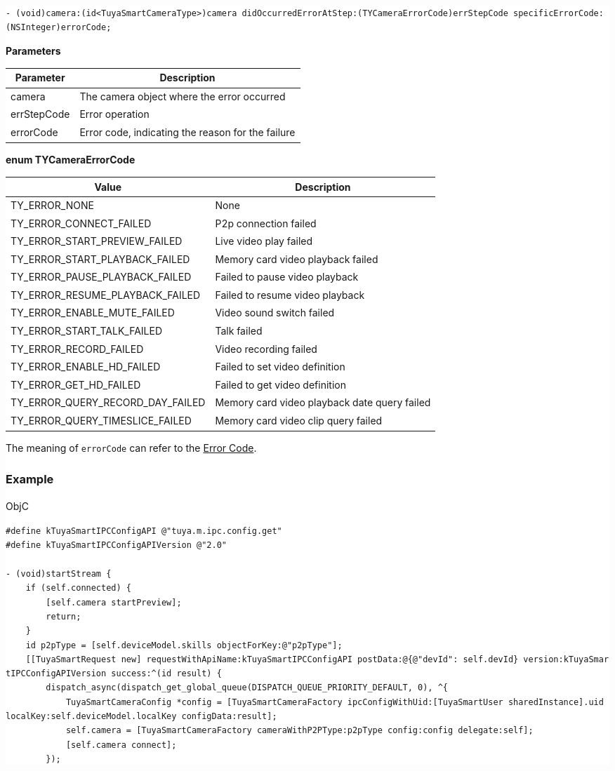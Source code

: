 ```objc
- (void)camera:(id<TuyaSmartCameraType>)camera didOccurredErrorAtStep:(TYCameraErrorCode)errStepCode specificErrorCode:(NSInteger)errorCode;
```
**Parameters**

| Parameter   | Description                                       |
| ----------- | ------------------------------------------------- |
| camera      | The camera object where the error occurred        |
| errStepCode | Error operation                                   |
| errorCode   | Error code, indicating the reason for the failure |

**enum TYCameraErrorCode**

| Value | Description |
| -------------------------------- | --------------------------------- |
| TY_ERROR_NONE | None |
| TY_ERROR_CONNECT_FAILED | P2p connection failed |
| TY_ERROR_START_PREVIEW_FAILED | Live video play failed |
| TY_ERROR_START_PLAYBACK_FAILED | Memory card video playback failed |
| TY_ERROR_PAUSE_PLAYBACK_FAILED | Failed to pause video playback |
| TY_ERROR_RESUME_PLAYBACK_FAILED | Failed to resume video playback |
| TY_ERROR_ENABLE_MUTE_FAILED | Video sound switch failed |
| TY_ERROR_START_TALK_FAILED | Talk failed |
| TY_ERROR_RECORD_FAILED | Video recording failed |
| TY_ERROR_ENABLE_HD_FAILED | Failed to set video definition |
| TY_ERROR_GET_HD_FAILED | Failed to get video definition |
| TY_ERROR_QUERY_RECORD_DAY_FAILED | Memory card video playback date query failed |
| TY_ERROR_QUERY_TIMESLICE_FAILED | Memory card video clip query failed |


The meaning of `errorCode` can refer to the [Error Code](./resource/errors.html).

### Example

ObjC

``` objc
#define kTuyaSmartIPCConfigAPI @"tuya.m.ipc.config.get"
#define kTuyaSmartIPCConfigAPIVersion @"2.0"

- (void)startStream {
    if (self.connected) {
        [self.camera startPreview];
        return;
    }
    id p2pType = [self.deviceModel.skills objectForKey:@"p2pType"];
    [[TuyaSmartRequest new] requestWithApiName:kTuyaSmartIPCConfigAPI postData:@{@"devId": self.devId} version:kTuyaSmartIPCConfigAPIVersion success:^(id result) {
        dispatch_async(dispatch_get_global_queue(DISPATCH_QUEUE_PRIORITY_DEFAULT, 0), ^{
            TuyaSmartCameraConfig *config = [TuyaSmartCameraFactory ipcConfigWithUid:[TuyaSmartUser sharedInstance].uid localKey:self.deviceModel.localKey configData:result];
            self.camera = [TuyaSmartCameraFactory cameraWithP2PType:p2pType config:config delegate:self];
            [self.camera connect];
        });
```